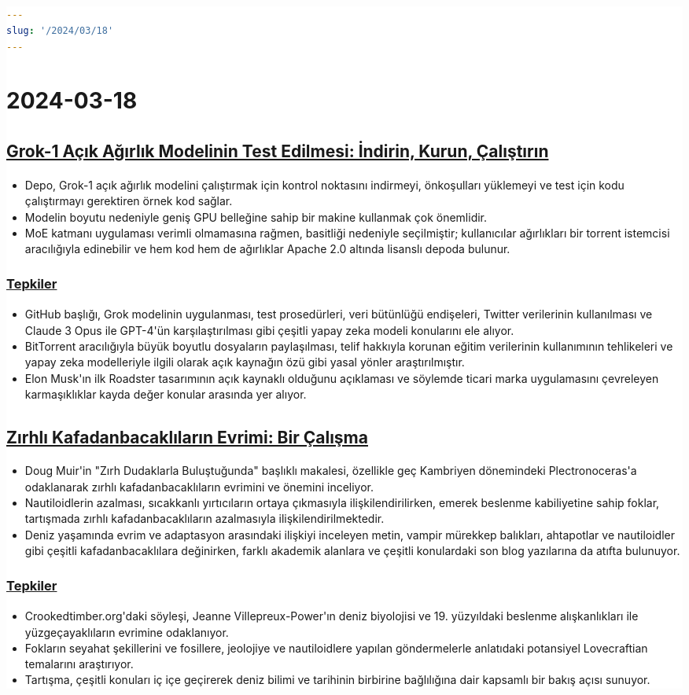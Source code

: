 ```yaml
---
slug: '/2024/03/18'
---
```


# 2024-03-18

## [Grok-1 Açık Ağırlık Modelinin Test Edilmesi: İndirin, Kurun, Çalıştırın](https://github.com/xai-org/grok)

- Depo, Grok-1 açık ağırlık modelini çalıştırmak için kontrol noktasını indirmeyi, önkoşulları yüklemeyi ve test için kodu çalıştırmayı gerektiren örnek kod sağlar.
- Modelin boyutu nedeniyle geniş GPU belleğine sahip bir makine kullanmak çok önemlidir.
- MoE katmanı uygulaması verimli olmamasına rağmen, basitliği nedeniyle seçilmiştir; kullanıcılar ağırlıkları bir torrent istemcisi aracılığıyla edinebilir ve hem kod hem de ağırlıklar Apache 2.0 altında lisanslı depoda bulunur.

### [Tepkiler](https://news.ycombinator.com/item?id=39737281)

- GitHub başlığı, Grok modelinin uygulanması, test prosedürleri, veri bütünlüğü endişeleri, Twitter verilerinin kullanılması ve Claude 3 Opus ile GPT-4'ün karşılaştırılması gibi çeşitli yapay zeka modeli konularını ele alıyor.
- BitTorrent aracılığıyla büyük boyutlu dosyaların paylaşılması, telif hakkıyla korunan eğitim verilerinin kullanımının tehlikeleri ve yapay zeka modelleriyle ilgili olarak açık kaynağın özü gibi yasal yönler araştırılmıştır.
- Elon Musk'ın ilk Roadster tasarımının açık kaynaklı olduğunu açıklaması ve söylemde ticari marka uygulamasını çevreleyen karmaşıklıklar kayda değer konular arasında yer alıyor.

## [Zırhlı Kafadanbacaklıların Evrimi: Bir Çalışma](https://crookedtimber.org/2024/03/16/occasional-paper-when-armor-met-lips)

- Doug Muir'in "Zırh Dudaklarla Buluştuğunda" başlıklı makalesi, özellikle geç Kambriyen dönemindeki Plectronoceras'a odaklanarak zırhlı kafadanbacaklıların evrimini ve önemini inceliyor.
- Nautiloidlerin azalması, sıcakkanlı yırtıcıların ortaya çıkmasıyla ilişkilendirilirken, emerek beslenme kabiliyetine sahip foklar, tartışmada zırhlı kafadanbacaklıların azalmasıyla ilişkilendirilmektedir.
- Deniz yaşamında evrim ve adaptasyon arasındaki ilişkiyi inceleyen metin, vampir mürekkep balıkları, ahtapotlar ve nautiloidler gibi çeşitli kafadanbacaklılara değinirken, farklı akademik alanlara ve çeşitli konulardaki son blog yazılarına da atıfta bulunuyor.

### [Tepkiler](https://news.ycombinator.com/item?id=39735716)

- Crookedtimber.org'daki söyleşi, Jeanne Villepreux-Power'ın deniz biyolojisi ve 19. yüzyıldaki beslenme alışkanlıkları ile yüzgeçayaklıların evrimine odaklanıyor.
- Fokların seyahat şekillerini ve fosillere, jeolojiye ve nautiloidlere yapılan göndermelerle anlatıdaki potansiyel Lovecraftian temalarını araştırıyor.
- Tartışma, çeşitli konuları iç içe geçirerek deniz bilimi ve tarihinin birbirine bağlılığına dair kapsamlı bir bakış açısı sunuyor.
